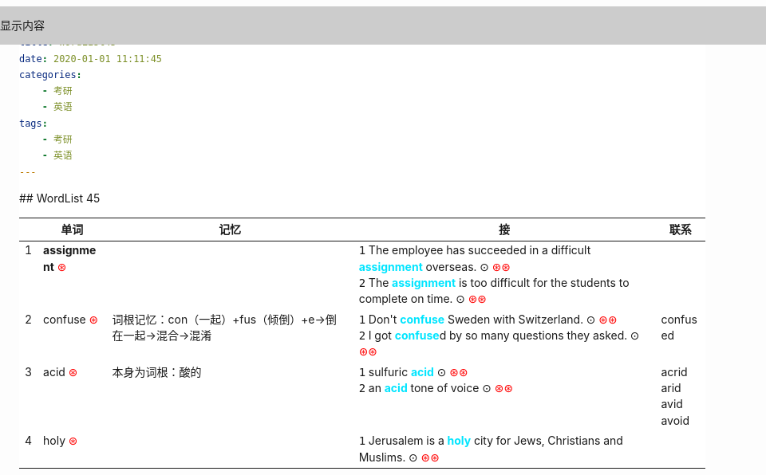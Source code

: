 ```yaml
---
title: WordList45
date: 2020-01-01 11:11:45
categories:
    - 考研
    - 英语
tags:
    - 考研
    - 英语
---
```

<script>
 var url = "https://translate.google.cn/translate_tts?ie=UTF-8&q="
 var url_2="&tl=en&client=tw-ob"
 //添加audio标签
 var f = document.createDocumentFragment()
 var audio = document.createElement("audio")
 audio.controls="controls"
 audio.autoplay="autoplay"
 var source = document.createElement("source")
 source.id = "tts_source"
 source.type="audio/mpeg"
 // source.src= url
 audio.appendChild(source)
 f.appendChild(audio)
 document.body.appendChild(f)
function read(content,title) {
 var sorce = document.querySelector("#tts_source")
 source.src = url+encodeURI(content)+url_2
 sorce.parentNode.load()
 var textblock=document.getElementById("text-p")
 textblock.innerHTML=title
}
function show(title) {
 var textblock=document.getElementById("text-p")
 textblock.innerHTML=title
}
</script> 
<style> strong { color: #00e5ff; } audio { position: fixed; right: 30px; bottom: 10px} .text-block{ position: fixed; left:0px;right:0px; top: 10px; background: #cccccc; } </style><div class="text-block">
<p id="text-p">
显示内容
</p>
</div>
## WordList 45

||单词|记忆|接|联系|
|-|-|-|-|-|
|1|<b onclick="show('[əˈsaɪnmənt]')" onclick="show('[əˈsaɪnmənt]')">assignment</b> <font onmouseover="javascript:read('ASSIGNMENT','[əˈsaɪnmənt]')" onClick="javascript:read('ASSIGNMENT','[əˈsaɪnmənt]')" style="color: rgb(255,0,0)">⊛</font>||<kbd onclick="show('n. ① 分配，委派；任务')" onmouseover="show('n. ① 分配，委派；任务')">1</kbd> The employee has succeeded in a difficult **assignment** overseas. <font title="这名雇员成功地完成了一项艰巨的海外任务。" onclick="show('这名雇员成功地完成了一项艰巨的海外任务。')" onmouseover="show('这名雇员成功地完成了一项艰巨的海外任务。')">⊙</font> <font onmouseover="javascript:read(' The employee has succeeded in a difficult assignment overseas. ','这名雇员成功地完成了一项艰巨的海外任务。')" onClick="javascript:read(' The employee has succeeded in a difficult assignment overseas. ','这名雇员成功地完成了一项艰巨的海外任务。')" style="color: rgb(255,0,0)">⊛⊛</font><br /><kbd onclick="show('② （课外）作业')" onmouseover="show('② （课外）作业')">2</kbd> The **assignment** is too difficult for the students to complete on time. <font title="这次作业太难了，学生们无法按时完成。" onclick="show('这次作业太难了，学生们无法按时完成。')" onmouseover="show('这次作业太难了，学生们无法按时完成。')">⊙</font> <font onmouseover="javascript:read(' The assignment is too difficult for the students to complete on time. ','这次作业太难了，学生们无法按时完成。')" onClick="javascript:read(' The assignment is too difficult for the students to complete on time. ','这次作业太难了，学生们无法按时完成。')" style="color: rgb(255,0,0)">⊛⊛</font>||
|2|<font onclick="show('[kənˈfjuːz]')" onclick="show('[kənˈfjuːz]')">confuse</font> <font onmouseover="javascript:read('CONFUSE','[kənˈfjuːz]')" onClick="javascript:read('CONFUSE','[kənˈfjuːz]')" style="color: rgb(255,0,0)">⊛</font>|词根记忆：con（一起）+fus（倾倒）+e→倒在一起→混合→混淆|<kbd onclick="show('vt. ① 使混乱，混淆')" onmouseover="show('vt. ① 使混乱，混淆')">1</kbd> Don't **confuse** Sweden with Switzerland. <font title="不要把瑞典与瑞士弄混淆了。" onclick="show('不要把瑞典与瑞士弄混淆了。')" onmouseover="show('不要把瑞典与瑞士弄混淆了。')">⊙</font> <font onmouseover="javascript:read(' Don\'t confuse Sweden with Switzerland. ','不要把瑞典与瑞士弄混淆了。')" onClick="javascript:read(' Don\'t confuse Sweden with Switzerland. ','不要把瑞典与瑞士弄混淆了。')" style="color: rgb(255,0,0)">⊛⊛</font><br /><kbd onclick="show('② 使迷惑，使糊涂')" onmouseover="show('② 使迷惑，使糊涂')">2</kbd> I got **confuse**d by so many questions they asked. <font title="我被他们提出的这么多问题给弄糊涂了。" onclick="show('我被他们提出的这么多问题给弄糊涂了。')" onmouseover="show('我被他们提出的这么多问题给弄糊涂了。')">⊙</font> <font onmouseover="javascript:read(' I got confused by so many questions they asked. ','我被他们提出的这么多问题给弄糊涂了。')" onClick="javascript:read(' I got confused by so many questions they asked. ','我被他们提出的这么多问题给弄糊涂了。')" style="color: rgb(255,0,0)">⊛⊛</font>|<font title="（a. 困惑的，不了解的）" onclick="alert('（a. 困惑的，不了解的）')">confused</font>|
|3|<font onclick="show('[ˈæsɪd]')" onclick="show('[ˈæsɪd]')">acid</font> <font onmouseover="javascript:read('ACID','[ˈæsɪd]')" onClick="javascript:read('ACID','[ˈæsɪd]')" style="color: rgb(255,0,0)">⊛</font>|本身为词根：酸的|<kbd onclick="show('n. 酸')" onmouseover="show('n. 酸')">1</kbd> sulfuric **acid** <font title="硫酸" onclick="show('硫酸')" onmouseover="show('硫酸')">⊙</font> <font onmouseover="javascript:read(' sulfuric acid ','硫酸')" onClick="javascript:read(' sulfuric acid ','硫酸')" style="color: rgb(255,0,0)">⊛⊛</font><br /><kbd onclick="show('a. 酸的；尖酸的')" onmouseover="show('a. 酸的；尖酸的')">2</kbd> an **acid** tone of voice <font title="尖酸的语调" onclick="show('尖酸的语调')" onmouseover="show('尖酸的语调')">⊙</font> <font onmouseover="javascript:read(' an acid tone of voice ','尖酸的语调')" onClick="javascript:read(' an acid tone of voice ','尖酸的语调')" style="color: rgb(255,0,0)">⊛⊛</font>|<font title="（a. 辛辣的）" onclick="alert('（a. 辛辣的）')">acrid</font><br /><font title="（a. 干旱的）" onclick="alert('（a. 干旱的）')">arid</font><br /><font title="（a. 渴望的）" onclick="alert('（a. 渴望的）')">avid</font><br /><font title="（vt. 避免）" onclick="alert('（vt. 避免）')">avoid</font>|
|4|<font onclick="show('[ˈhəʊlɪ]')" onclick="show('[ˈhəʊlɪ]')">holy</font> <font onmouseover="javascript:read('HOLY','[ˈhəʊlɪ]')" onClick="javascript:read('HOLY','[ˈhəʊlɪ]')" style="color: rgb(255,0,0)">⊛</font>||<kbd onclick="show('a. 神圣的，圣洁的')" onmouseover="show('a. 神圣的，圣洁的')">1</kbd> Jerusalem is a **holy** city for Jews, Christians and Muslims. <font title="耶路撒冷是犹太教徒、基督教徒和穆斯林的圣城。" onclick="show('耶路撒冷是犹太教徒、基督教徒和穆斯林的圣城。')" onmouseover="show('耶路撒冷是犹太教徒、基督教徒和穆斯林的圣城。')">⊙</font> <font onmouseover="javascript:read(' Jerusalem is a holy city for Jews, Christians and Muslims. ','耶路撒冷是犹太教徒、基督教徒和穆斯林的圣城。')" onClick="javascript:read(' Jerusalem is a holy city for Jews, Christians and Muslims. ','耶路撒冷是犹太教徒、基督教徒和穆斯林的圣城。')" style="color: rgb(255,0,0)">⊛⊛</font>||